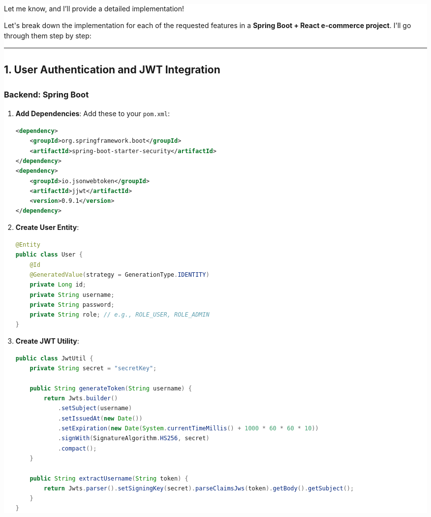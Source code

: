 Let me know, and I’ll provide a detailed implementation!

Let's break down the implementation for each of the requested features in a **Spring Boot + React e-commerce project**. I'll go through them step by step:

---

## **1. User Authentication and JWT Integration**

### Backend: Spring Boot
1. **Add Dependencies**:
   Add these to your `pom.xml`:
   ```xml
   <dependency>
       <groupId>org.springframework.boot</groupId>
       <artifactId>spring-boot-starter-security</artifactId>
   </dependency>
   <dependency>
       <groupId>io.jsonwebtoken</groupId>
       <artifactId>jjwt</artifactId>
       <version>0.9.1</version>
   </dependency>
   ```

2. **Create User Entity**:
   ```java
   @Entity
   public class User {
       @Id
       @GeneratedValue(strategy = GenerationType.IDENTITY)
       private Long id;
       private String username;
       private String password;
       private String role; // e.g., ROLE_USER, ROLE_ADMIN
   }
   ```

3. **Create JWT Utility**:
   ```java
   public class JwtUtil {
       private String secret = "secretKey";

       public String generateToken(String username) {
           return Jwts.builder()
               .setSubject(username)
               .setIssuedAt(new Date())
               .setExpiration(new Date(System.currentTimeMillis() + 1000 * 60 * 60 * 10))
               .signWith(SignatureAlgorithm.HS256, secret)
               .compact();
       }

       public String extractUsername(String token) {
           return Jwts.parser().setSigningKey(secret).parseClaimsJws(token).getBody().getSubject();
       }
   }
   ```
